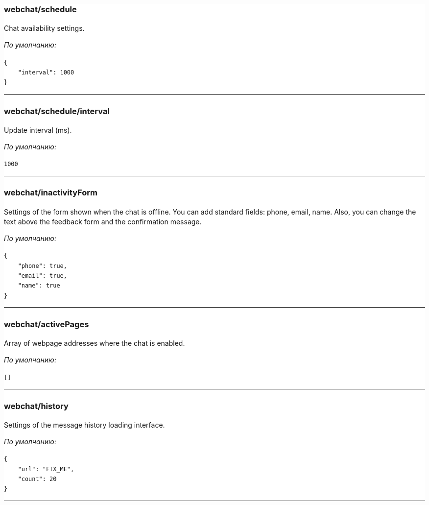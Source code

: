 
### **webchat/schedule**

Chat availability settings.

*По умолчанию:*
```
{
    "interval": 1000
}
```

---

### **webchat/schedule/interval**

Update interval (ms).

*По умолчанию:*
```
1000
```

---

### **webchat/inactivityForm**

Settings of the form shown when the chat is offline. You can add standard fields: phone, email, name. Also, you can change the text above the feedback form and the confirmation message.

*По умолчанию:*
```
{
    "phone": true,
    "email": true,
    "name": true
}
```

---

### **webchat/activePages**

Array of webpage addresses where the chat is enabled.

*По умолчанию:*
```
[]
```

---

### **webchat/history**

Settings of the message history loading interface.

*По умолчанию:*
```
{
    "url": "FIX_ME",
    "count": 20
}
```

---